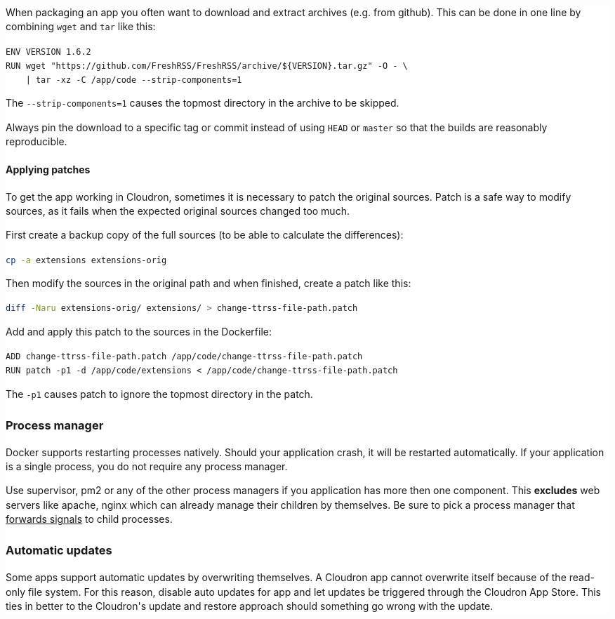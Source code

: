 When packaging an app you often want to download and extract archives (e.g. from github).
This can be done in one line by combining `wget` and `tar` like this:

```docker
ENV VERSION 1.6.2
RUN wget "https://github.com/FreshRSS/FreshRSS/archive/${VERSION}.tar.gz" -O - \
    | tar -xz -C /app/code --strip-components=1
```

The `--strip-components=1` causes the topmost directory in the archive to be skipped.

Always pin the download to a specific tag or commit instead of using `HEAD` or `master`
so that the builds are reasonably reproducible.

#### Applying patches

To get the app working in Cloudron, sometimes it is necessary to patch the original sources. Patch is a safe way to modify sources, as it fails when the expected original sources changed too much.

First create a backup copy of the full sources (to be able to calculate the differences):

```sh
cp -a extensions extensions-orig
```

Then modify the sources in the original path and when finished, create a patch like this:

```sh
diff -Naru extensions-orig/ extensions/ > change-ttrss-file-path.patch
```

Add and apply this patch to the sources in the Dockerfile:

```docker
ADD change-ttrss-file-path.patch /app/code/change-ttrss-file-path.patch
RUN patch -p1 -d /app/code/extensions < /app/code/change-ttrss-file-path.patch
```

The `-p1` causes patch to ignore the topmost directory in the patch.

### Process manager

Docker supports restarting processes natively. Should your application crash, it will be restarted
automatically. If your application is a single process, you do not require any process manager.

Use supervisor, pm2 or any of the other process managers if you application has more then one component.
This **excludes** web servers like apache, nginx which can already manage their children by themselves.
Be sure to pick a process manager that [forwards signals](#sigterm-handling) to child processes.

### Automatic updates

Some apps support automatic updates by overwriting themselves. A Cloudron app cannot overwrite itself
because of the read-only file system. For this reason, disable auto updates for app and let updates be
triggered through the Cloudron App Store. This ties in better to the Cloudron's update and restore approach
should something go wrong with the update.

